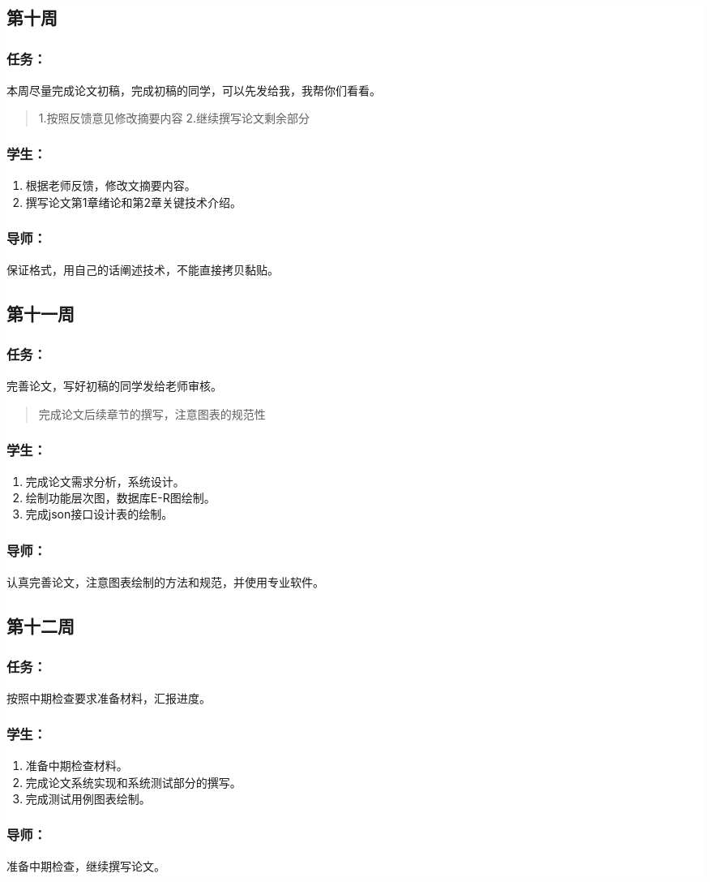 
## 第十周

### 任务：

本周尽量完成论文初稿，完成初稿的同学，可以先发给我，我帮你们看看。

> 1.按照反馈意见修改摘要内容 2.继续撰写论文剩余部分

### 学生：

1. 根据老师反馈，修改文摘要内容。
2. 撰写论文第1章绪论和第2章关键技术介绍。

### 导师：

保证格式，用自己的话阐述技术，不能直接拷贝黏贴。

## 第十一周

### 任务：

完善论文，写好初稿的同学发给老师审核。

> 完成论文后续章节的撰写，注意图表的规范性

### 学生：

1. 完成论文需求分析，系统设计。
2. 绘制功能层次图，数据库E-R图绘制。
3. 完成json接口设计表的绘制。

### 导师：

认真完善论文，注意图表绘制的方法和规范，并使用专业软件。

## 第十二周

### 任务：

按照中期检查要求准备材料，汇报进度。

### 学生：

1. 准备中期检查材料。
2. 完成论文系统实现和系统测试部分的撰写。
2. 完成测试用例图表绘制。

### 导师：

准备中期检查，继续撰写论文。
